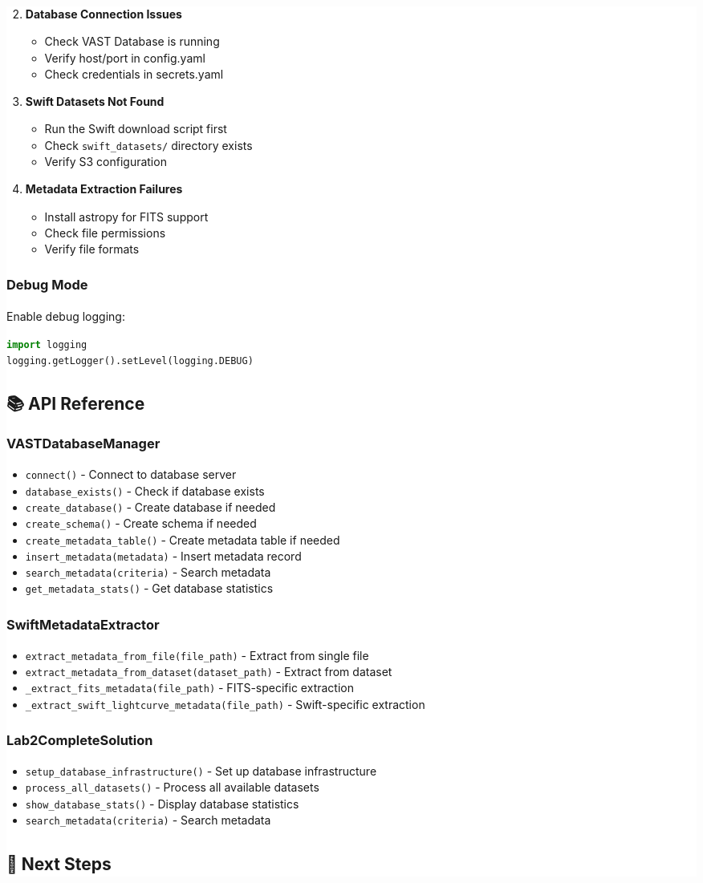 2. **Database Connection Issues**
   - Check VAST Database is running
   - Verify host/port in config.yaml
   - Check credentials in secrets.yaml

3. **Swift Datasets Not Found**
   - Run the Swift download script first
   - Check `swift_datasets/` directory exists
   - Verify S3 configuration

4. **Metadata Extraction Failures**
   - Install astropy for FITS support
   - Check file permissions
   - Verify file formats

### Debug Mode

Enable debug logging:

```python
import logging
logging.getLogger().setLevel(logging.DEBUG)
```

## 📚 API Reference

### VASTDatabaseManager

- `connect()` - Connect to database server
- `database_exists()` - Check if database exists
- `create_database()` - Create database if needed
- `create_schema()` - Create schema if needed
- `create_metadata_table()` - Create metadata table if needed
- `insert_metadata(metadata)` - Insert metadata record
- `search_metadata(criteria)` - Search metadata
- `get_metadata_stats()` - Get database statistics

### SwiftMetadataExtractor

- `extract_metadata_from_file(file_path)` - Extract from single file
- `extract_metadata_from_dataset(dataset_path)` - Extract from dataset
- `_extract_fits_metadata(file_path)` - FITS-specific extraction
- `_extract_swift_lightcurve_metadata(file_path)` - Swift-specific extraction

### Lab2CompleteSolution

- `setup_database_infrastructure()` - Set up database infrastructure
- `process_all_datasets()` - Process all available datasets
- `show_database_stats()` - Display database statistics
- `search_metadata(criteria)` - Search metadata

## 🎯 Next Steps

